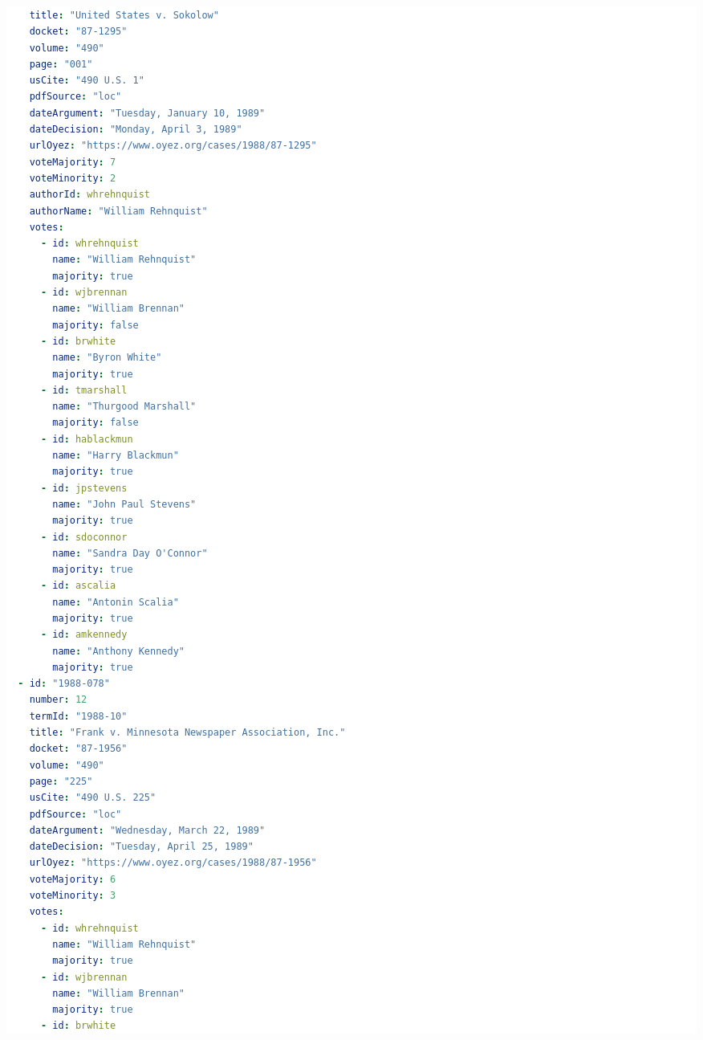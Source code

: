 ```yaml
    title: "United States v. Sokolow"
    docket: "87-1295"
    volume: "490"
    page: "001"
    usCite: "490 U.S. 1"
    pdfSource: "loc"
    dateArgument: "Tuesday, January 10, 1989"
    dateDecision: "Monday, April 3, 1989"
    urlOyez: "https://www.oyez.org/cases/1988/87-1295"
    voteMajority: 7
    voteMinority: 2
    authorId: whrehnquist
    authorName: "William Rehnquist"
    votes:
      - id: whrehnquist
        name: "William Rehnquist"
        majority: true
      - id: wjbrennan
        name: "William Brennan"
        majority: false
      - id: brwhite
        name: "Byron White"
        majority: true
      - id: tmarshall
        name: "Thurgood Marshall"
        majority: false
      - id: hablackmun
        name: "Harry Blackmun"
        majority: true
      - id: jpstevens
        name: "John Paul Stevens"
        majority: true
      - id: sdoconnor
        name: "Sandra Day O'Connor"
        majority: true
      - id: ascalia
        name: "Antonin Scalia"
        majority: true
      - id: amkennedy
        name: "Anthony Kennedy"
        majority: true
  - id: "1988-078"
    number: 12
    termId: "1988-10"
    title: "Frank v. Minnesota Newspaper Association, Inc."
    docket: "87-1956"
    volume: "490"
    page: "225"
    usCite: "490 U.S. 225"
    pdfSource: "loc"
    dateArgument: "Wednesday, March 22, 1989"
    dateDecision: "Tuesday, April 25, 1989"
    urlOyez: "https://www.oyez.org/cases/1988/87-1956"
    voteMajority: 6
    voteMinority: 3
    votes:
      - id: whrehnquist
        name: "William Rehnquist"
        majority: true
      - id: wjbrennan
        name: "William Brennan"
        majority: true
      - id: brwhite
```